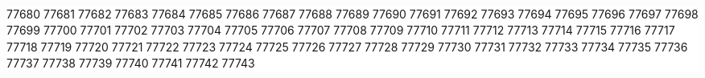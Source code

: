 77680
77681
77682
77683
77684
77685
77686
77687
77688
77689
77690
77691
77692
77693
77694
77695
77696
77697
77698
77699
77700
77701
77702
77703
77704
77705
77706
77707
77708
77709
77710
77711
77712
77713
77714
77715
77716
77717
77718
77719
77720
77721
77722
77723
77724
77725
77726
77727
77728
77729
77730
77731
77732
77733
77734
77735
77736
77737
77738
77739
77740
77741
77742
77743